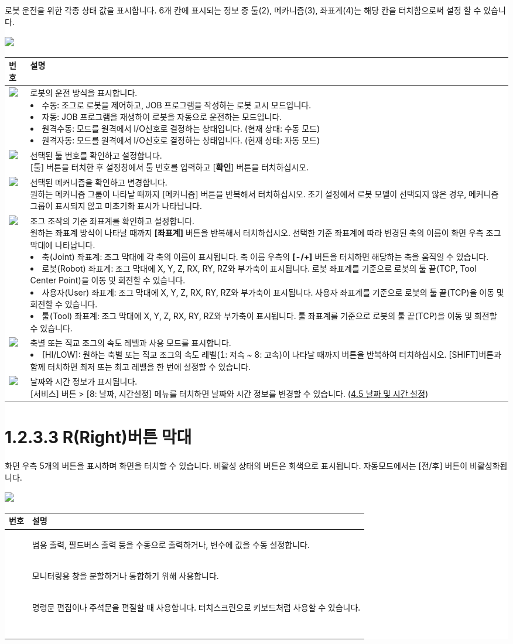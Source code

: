 로봇 운전을 위한 각종 상태 값을 표시합니다. 6개 칸에 표시되는 정보 중 툴(2), 메카니즘(3), 좌표계(4)는 해당 칸을 터치함으로써 설정 할 수 있습니다.

![](../../../_assets/tp630/TP-main-status.png)



| 번호 | 설명 |
| :--- | :--- |
| ![](../../../_assets/c1.png) | 로봇의 운전 방식을 표시합니다. <li>수동: 조그로 로봇을 제어하고, JOB 프로그램을 작성하는 로봇 교시 모드입니다.</li> <li>자동: JOB 프로그램을 재생하여 로봇을 자동으로 운전하는 모드입니다.</li> <li>원격수동: 모드를 원격에서 I/O신호로 결정하는 상태입니다. (현재 상태: 수동 모드)</li> <li>원격자동: 모드를 원격에서 I/O신호로 결정하는 상태입니다. (현재 상태: 자동 모드)</li> |
| ![](../../../_assets/c2.png) | 선택된 툴 번호를 확인하고 설정합니다.<br> [툴] 버튼을 터치한 후 설정창에서 툴 번호를 입력하고 [**확인**] 버튼을 터치하십시오.|
| ![](../../../_assets/c3.png) | 선택된 메커니즘을 확인하고 변경합니다. <br> 원하는 메커니즘 그룹이 나타날 때까지 [메커니즘] 버튼을 반복해서 터치하십시오. 초기 설정에서 로봇 모델이 선택되지 않은 경우, 메커니즘 그룹이 표시되지 않고 미초기화 표시가 나타납니다. |
| ![](../../../_assets/c4.png) | 조그 조작의 기준 좌표계를 확인하고 설정합니다. <br> 원하는 좌표계 방식이 나타날 때까지 <b>[좌표계]</b> 버튼을 반복해서 터치하십시오. 선택한 기준 좌표계에 따라 변경된 축의 이름이 화면 우측 조그 막대에 나타납니다.<li> 축(Joint) 좌표계: 조그 막대에 각 축의 이름이 표시됩니다. 축 이름 우측의 <b>[-/+]</b> 버튼을 터치하면 해당하는 축을 움직일 수 있습니다.</li> <li> 로봇(Robot) 좌표계: 조그 막대에 X, Y, Z, RX, RY, RZ와 부가축이 표시됩니다. 로봇 좌표계를 기준으로 로봇의 툴 끝(TCP, Tool Center Point)을 이동 및 회전할 수 있습니다.</li> <li> 사용자(User) 좌표계: 조그 막대에 X, Y, Z, RX, RY, RZ와 부가축이 표시됩니다. 사용자 좌표계를   기준으로 로봇의 툴 끝(TCP)을 이동 및 회전할 수 있습니다.</li> <li> <img src="../../../_assets/bt-crd-tool (1) (1) (2).png" alt/>툴(Tool) 좌표계: 조그 막대에 X, Y, Z, RX, RY, RZ와 부가축이 표시됩니다. 툴 좌표계를 기준으로 로봇의 툴 끝(TCP)을 이동 및 회전할 수 있습니다.</li>|
| ![](../../../_assets/c5.png) | 축별 또는 직교 조그의 속도 레벨과 사용 모드를 표시합니다. <li>[HI/LOW]: 원하는 축별 또는 직교 조그의 속도 레벨(1: 저속 ~ 8: 고속)이 나타날 때까지 버튼을 반복하여 터치하십시오. [SHIFT]버튼과 함께 터치하면 최저 또는 최고 레벨을 한 번에 설정할 수 있습니다.</li> |
| ![](../../../_assets/c6.png) | 날짜와 시간 정보가 표시됩니다. <br> [서비스] 버튼 &gt; [8: 날짜, 시간설정] 메뉴를 터치하면 날짜와 시간 정보를 변경할 수 있습니다. ([4.5 날짜 및 시간 설정](../../../4-menu/5-date-time-setting.md))|

# 1.2.3.3 R(Right)버튼 막대

화면 우측 5개의 버튼을 표시하며 화면을 터치할 수 있습니다. 비활성 상태의 버튼은 회색으로 표시됩니다. 자동모드에서는 [전/후] 버튼이 비활성화됩니다.

![](../../../_assets/tp630/TP-main-rbt.png)

<table>
  <thead>
    <tr>
      <th style="text-align:left">번호</th>
      <th style="text-align:left">설명</th>
    </tr>
  </thead>
  <tbody>
    <tr>
      <td style="text-align:left">
        <img src="../../../_assets/c1.png" alt/>
      </td>
      <td style="text-align:left">
        <p>범용 출력, 필드버스 출력 등을 수동으로 출력하거나, 변수에 값을 수동 설정합니다.</p>
      </td>
    </tr>
    <tr>
      <td style="text-align:left">
        <img src="../../../_assets/c2.png" alt/>
      </td>
      <td style="text-align:left">
        <p>모니터링용 창을 분할하거나 통합하기 위해 사용합니다.</p>
      </td>
    </tr>
    <tr>
      <td style="text-align:left">
        <img src="../../../_assets/c3.png" alt/>
      </td>
      <td style="text-align:left">
        <p>명령문 편집이나 주석문을 편질할 때 사용합니다. 터치스크린으로 키보드처럼 사용할 수 있습니다.</p>
        <p>
      </td>
    </tr>
    <tr>
      <td style="text-align:left">
        <img src="../../../_assets/c4.png" alt/>
      </td>